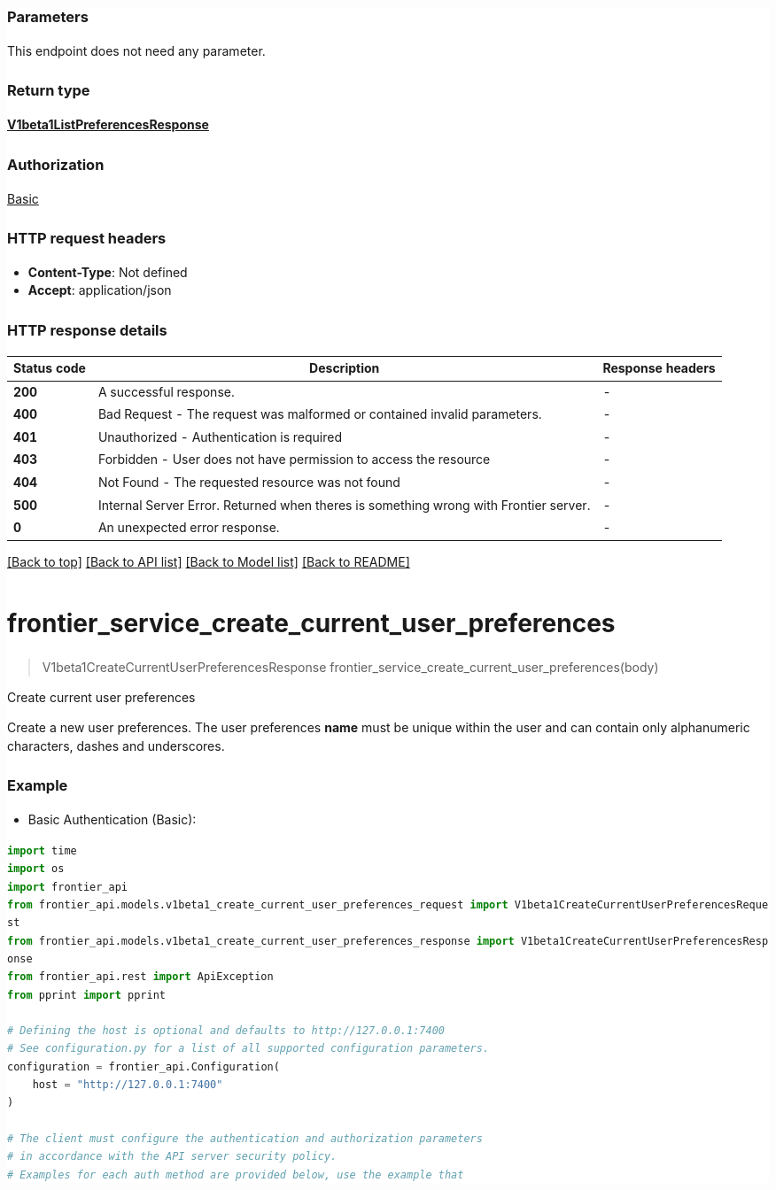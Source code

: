 

### Parameters
This endpoint does not need any parameter.

### Return type

[**V1beta1ListPreferencesResponse**](V1beta1ListPreferencesResponse.md)

### Authorization

[Basic](../README.md#Basic)

### HTTP request headers

 - **Content-Type**: Not defined
 - **Accept**: application/json

### HTTP response details
| Status code | Description | Response headers |
|-------------|-------------|------------------|
**200** | A successful response. |  -  |
**400** | Bad Request - The request was malformed or contained invalid parameters. |  -  |
**401** | Unauthorized - Authentication is required |  -  |
**403** | Forbidden - User does not have permission to access the resource |  -  |
**404** | Not Found - The requested resource was not found |  -  |
**500** | Internal Server Error. Returned when theres is something wrong with Frontier server. |  -  |
**0** | An unexpected error response. |  -  |

[[Back to top]](#) [[Back to API list]](../README.md#documentation-for-api-endpoints) [[Back to Model list]](../README.md#documentation-for-models) [[Back to README]](../README.md)

# **frontier_service_create_current_user_preferences**
> V1beta1CreateCurrentUserPreferencesResponse frontier_service_create_current_user_preferences(body)

Create current user preferences

Create a new user preferences. The user preferences **name** must be unique within the user and can contain only alphanumeric characters, dashes and underscores.

### Example

* Basic Authentication (Basic):
```python
import time
import os
import frontier_api
from frontier_api.models.v1beta1_create_current_user_preferences_request import V1beta1CreateCurrentUserPreferencesRequest
from frontier_api.models.v1beta1_create_current_user_preferences_response import V1beta1CreateCurrentUserPreferencesResponse
from frontier_api.rest import ApiException
from pprint import pprint

# Defining the host is optional and defaults to http://127.0.0.1:7400
# See configuration.py for a list of all supported configuration parameters.
configuration = frontier_api.Configuration(
    host = "http://127.0.0.1:7400"
)

# The client must configure the authentication and authorization parameters
# in accordance with the API server security policy.
# Examples for each auth method are provided below, use the example that
```
